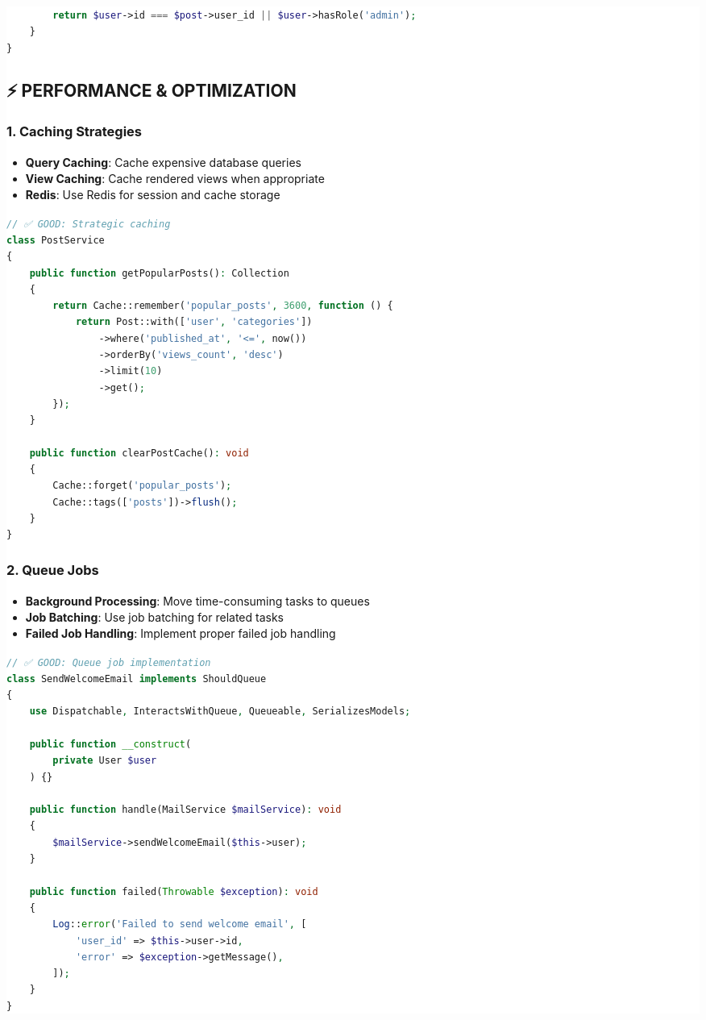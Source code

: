 ```php
        return $user->id === $post->user_id || $user->hasRole('admin');
    }
}
```

## ⚡ PERFORMANCE & OPTIMIZATION

### **1. Caching Strategies**
- **Query Caching**: Cache expensive database queries
- **View Caching**: Cache rendered views when appropriate
- **Redis**: Use Redis for session and cache storage

```php
// ✅ GOOD: Strategic caching
class PostService
{
    public function getPopularPosts(): Collection
    {
        return Cache::remember('popular_posts', 3600, function () {
            return Post::with(['user', 'categories'])
                ->where('published_at', '<=', now())
                ->orderBy('views_count', 'desc')
                ->limit(10)
                ->get();
        });
    }
    
    public function clearPostCache(): void
    {
        Cache::forget('popular_posts');
        Cache::tags(['posts'])->flush();
    }
}
```

### **2. Queue Jobs**
- **Background Processing**: Move time-consuming tasks to queues
- **Job Batching**: Use job batching for related tasks
- **Failed Job Handling**: Implement proper failed job handling

```php
// ✅ GOOD: Queue job implementation
class SendWelcomeEmail implements ShouldQueue
{
    use Dispatchable, InteractsWithQueue, Queueable, SerializesModels;
    
    public function __construct(
        private User $user
    ) {}
    
    public function handle(MailService $mailService): void
    {
        $mailService->sendWelcomeEmail($this->user);
    }
    
    public function failed(Throwable $exception): void
    {
        Log::error('Failed to send welcome email', [
            'user_id' => $this->user->id,
            'error' => $exception->getMessage(),
        ]);
    }
}
```